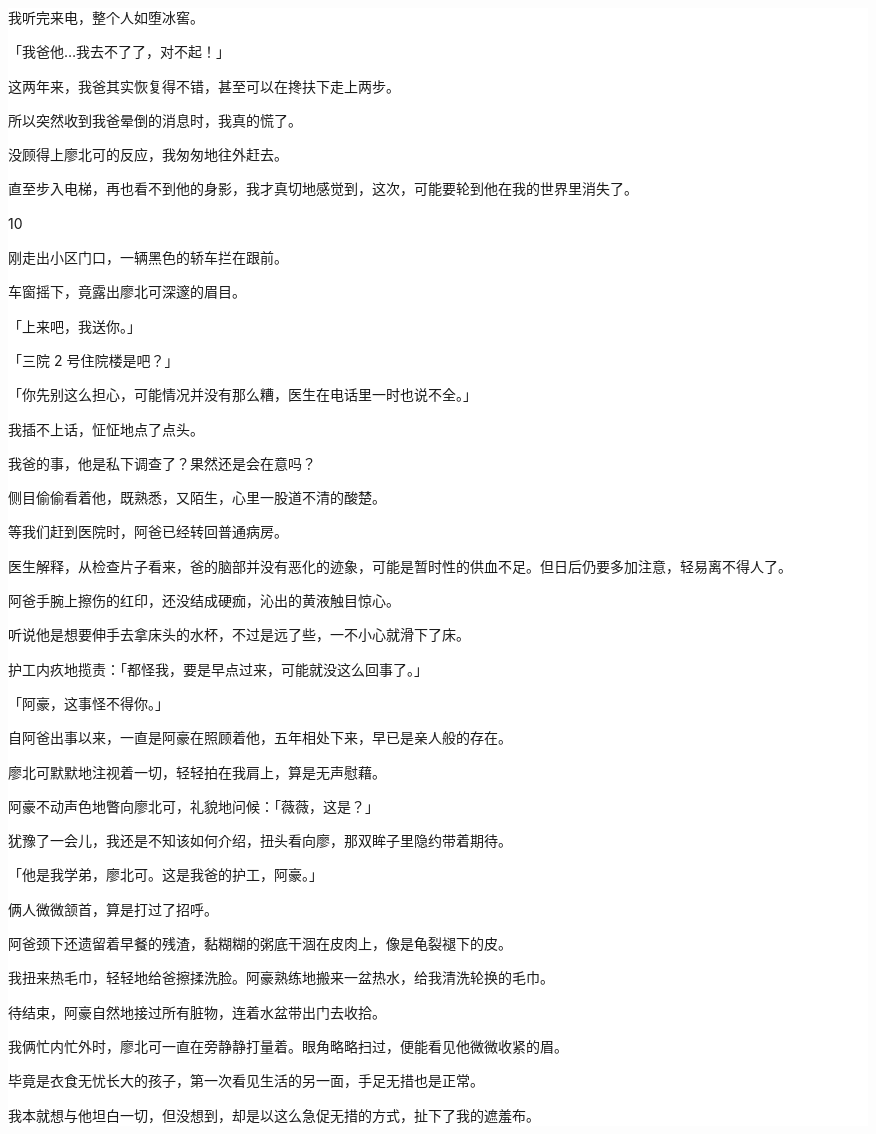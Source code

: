 我听完来电，整个人如堕冰窖。

「我爸他…我去不了了，对不起！」

这两年来，我爸其实恢复得不错，甚至可以在搀扶下走上两步。

所以突然收到我爸晕倒的消息时，我真的慌了。

没顾得上廖北可的反应，我匆匆地往外赶去。

直至步入电梯，再也看不到他的身影，我才真切地感觉到，这次，可能要轮到他在我的世界里消失了。

10

刚走出小区门口，一辆黑色的轿车拦在跟前。

车窗摇下，竟露出廖北可深邃的眉目。

「上来吧，我送你。」

「三院 2 号住院楼是吧？」

「你先别这么担心，可能情况并没有那么糟，医生在电话里一时也说不全。」

我插不上话，怔怔地点了点头。

我爸的事，他是私下调查了？果然还是会在意吗？

侧目偷偷看着他，既熟悉，又陌生，心里一股道不清的酸楚。

等我们赶到医院时，阿爸已经转回普通病房。

医生解释，从检查片子看来，爸的脑部并没有恶化的迹象，可能是暂时性的供血不足。但日后仍要多加注意，轻易离不得人了。

阿爸手腕上擦伤的红印，还没结成硬痂，沁出的黄液触目惊心。

听说他是想要伸手去拿床头的水杯，不过是远了些，一不小心就滑下了床。

护工内疚地揽责：「都怪我，要是早点过来，可能就没这么回事了。」

「阿豪，这事怪不得你。」

自阿爸出事以来，一直是阿豪在照顾着他，五年相处下来，早已是亲人般的存在。

廖北可默默地注视着一切，轻轻拍在我肩上，算是无声慰藉。

阿豪不动声色地瞥向廖北可，礼貌地问候：「薇薇，这是？」

犹豫了一会儿，我还是不知该如何介绍，扭头看向廖，那双眸子里隐约带着期待。

「他是我学弟，廖北可。这是我爸的护工，阿豪。」

俩人微微颔首，算是打过了招呼。

阿爸颈下还遗留着早餐的残渣，黏糊糊的粥底干涸在皮肉上，像是龟裂褪下的皮。

我扭来热毛巾，轻轻地给爸擦揉洗脸。阿豪熟练地搬来一盆热水，给我清洗轮换的毛巾。

待结束，阿豪自然地接过所有脏物，连着水盆带出门去收拾。

我俩忙内忙外时，廖北可一直在旁静静打量着。眼角略略扫过，便能看见他微微收紧的眉。

毕竟是衣食无忧长大的孩子，第一次看见生活的另一面，手足无措也是正常。

我本就想与他坦白一切，但没想到，却是以这么急促无措的方式，扯下了我的遮羞布。
